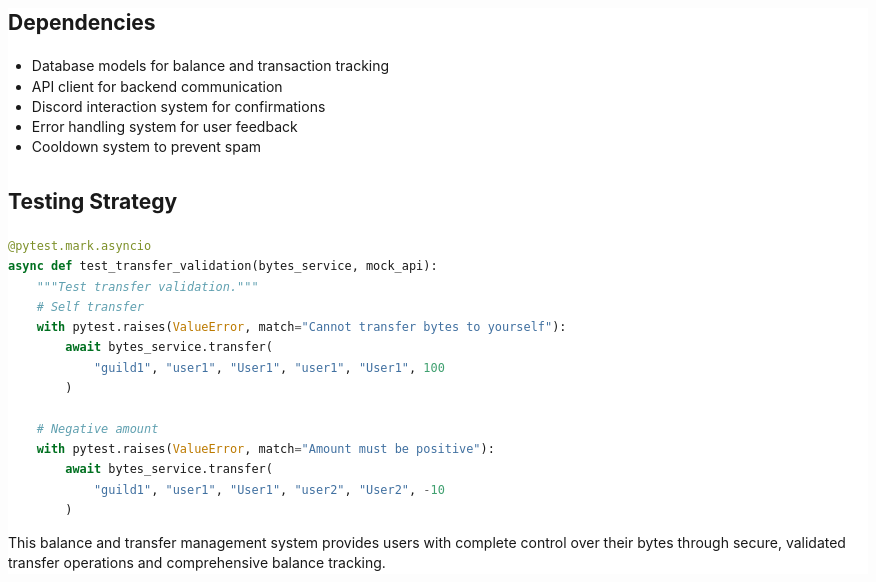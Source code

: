 ## Dependencies
- Database models for balance and transaction tracking
- API client for backend communication
- Discord interaction system for confirmations
- Error handling system for user feedback
- Cooldown system to prevent spam

## Testing Strategy
```python
@pytest.mark.asyncio
async def test_transfer_validation(bytes_service, mock_api):
    """Test transfer validation."""
    # Self transfer
    with pytest.raises(ValueError, match="Cannot transfer bytes to yourself"):
        await bytes_service.transfer(
            "guild1", "user1", "User1", "user1", "User1", 100
        )
    
    # Negative amount
    with pytest.raises(ValueError, match="Amount must be positive"):
        await bytes_service.transfer(
            "guild1", "user1", "User1", "user2", "User2", -10
        )
```

This balance and transfer management system provides users with complete control over their bytes through secure, validated transfer operations and comprehensive balance tracking.